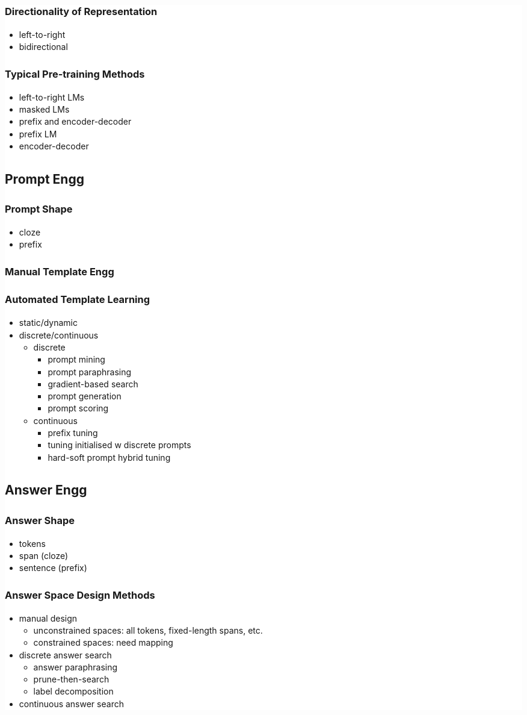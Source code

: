 ### Directionality of Representation
* left-to-right
* bidirectional

### Typical Pre-training Methods
* left-to-right LMs
* masked LMs
* prefix and encoder-decoder
* prefix LM
* encoder-decoder

## Prompt Engg
### Prompt Shape
* cloze
* prefix

### Manual Template Engg

### Automated Template Learning
* static/dynamic
* discrete/continuous
    * discrete
        * prompt mining
        * prompt paraphrasing
        * gradient-based search
        * prompt generation
        * prompt scoring
    * continuous
        * prefix tuning
        * tuning initialised w discrete prompts
        * hard-soft prompt hybrid tuning

## Answer Engg
### Answer Shape
* tokens
* span (cloze)
* sentence (prefix)

### Answer Space Design Methods
* manual design
    * unconstrained spaces: all tokens, fixed-length spans, etc.
    * constrained spaces: need mapping
* discrete answer search
    * answer paraphrasing
    * prune-then-search
    * label decomposition
* continuous answer search

